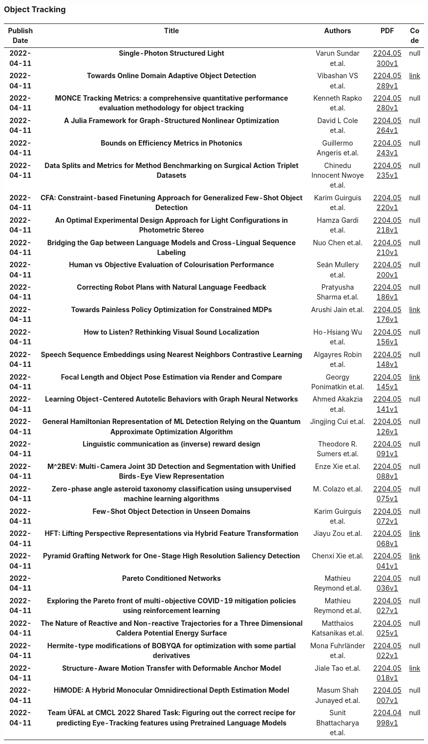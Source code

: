 ### Object Tracking
|Publish Date|Title|Authors|PDF|Code|
| :---: | :---: | :---: | :---: | :---: |
|**2022-04-11**|**Single-Photon Structured Light**|Varun Sundar et.al.|[2204.05300v1](http://arxiv.org/abs/2204.05300v1)|null|
|**2022-04-11**|**Towards Online Domain Adaptive Object Detection**|Vibashan VS et.al.|[2204.05289v1](http://arxiv.org/abs/2204.05289v1)|[link](https://github.com/vibashan/online-od)|
|**2022-04-11**|**MONCE Tracking Metrics: a comprehensive quantitative performance evaluation methodology for object tracking**|Kenneth Rapko et.al.|[2204.05280v1](http://arxiv.org/abs/2204.05280v1)|null|
|**2022-04-11**|**A Julia Framework for Graph-Structured Nonlinear Optimization**|David L Cole et.al.|[2204.05264v1](http://arxiv.org/abs/2204.05264v1)|null|
|**2022-04-11**|**Bounds on Efficiency Metrics in Photonics**|Guillermo Angeris et.al.|[2204.05243v1](http://arxiv.org/abs/2204.05243v1)|null|
|**2022-04-11**|**Data Splits and Metrics for Method Benchmarking on Surgical Action Triplet Datasets**|Chinedu Innocent Nwoye et.al.|[2204.05235v1](http://arxiv.org/abs/2204.05235v1)|null|
|**2022-04-11**|**CFA: Constraint-based Finetuning Approach for Generalized Few-Shot Object Detection**|Karim Guirguis et.al.|[2204.05220v1](http://arxiv.org/abs/2204.05220v1)|null|
|**2022-04-11**|**An Optimal Experimental Design Approach for Light Configurations in Photometric Stereo**|Hamza Gardi et.al.|[2204.05218v1](http://arxiv.org/abs/2204.05218v1)|null|
|**2022-04-11**|**Bridging the Gap between Language Models and Cross-Lingual Sequence Labeling**|Nuo Chen et.al.|[2204.05210v1](http://arxiv.org/abs/2204.05210v1)|null|
|**2022-04-11**|**Human vs Objective Evaluation of Colourisation Performance**|Seán Mullery et.al.|[2204.05200v1](http://arxiv.org/abs/2204.05200v1)|null|
|**2022-04-11**|**Correcting Robot Plans with Natural Language Feedback**|Pratyusha Sharma et.al.|[2204.05186v1](http://arxiv.org/abs/2204.05186v1)|null|
|**2022-04-11**|**Towards Painless Policy Optimization for Constrained MDPs**|Arushi Jain et.al.|[2204.05176v1](http://arxiv.org/abs/2204.05176v1)|[link](https://github.com/arushijain94/coinbettingpolitex)|
|**2022-04-11**|**How to Listen? Rethinking Visual Sound Localization**|Ho-Hsiang Wu et.al.|[2204.05156v1](http://arxiv.org/abs/2204.05156v1)|null|
|**2022-04-11**|**Speech Sequence Embeddings using Nearest Neighbors Contrastive Learning**|Algayres Robin et.al.|[2204.05148v1](http://arxiv.org/abs/2204.05148v1)|null|
|**2022-04-11**|**Focal Length and Object Pose Estimation via Render and Compare**|Georgy Ponimatkin et.al.|[2204.05145v1](http://arxiv.org/abs/2204.05145v1)|[link](https://github.com/ponimatkin/focalpose)|
|**2022-04-11**|**Learning Object-Centered Autotelic Behaviors with Graph Neural Networks**|Ahmed Akakzia et.al.|[2204.05141v1](http://arxiv.org/abs/2204.05141v1)|null|
|**2022-04-11**|**General Hamiltonian Representation of ML Detection Relying on the Quantum Approximate Optimization Algorithm**|Jingjing Cui et.al.|[2204.05126v1](http://arxiv.org/abs/2204.05126v1)|null|
|**2022-04-11**|**Linguistic communication as (inverse) reward design**|Theodore R. Sumers et.al.|[2204.05091v1](http://arxiv.org/abs/2204.05091v1)|null|
|**2022-04-11**|**M^2BEV: Multi-Camera Joint 3D Detection and Segmentation with Unified Birds-Eye View Representation**|Enze Xie et.al.|[2204.05088v1](http://arxiv.org/abs/2204.05088v1)|null|
|**2022-04-11**|**Zero-phase angle asteroid taxonomy classification using unsupervised machine learning algorithms**|M. Colazo et.al.|[2204.05075v1](http://arxiv.org/abs/2204.05075v1)|null|
|**2022-04-11**|**Few-Shot Object Detection in Unseen Domains**|Karim Guirguis et.al.|[2204.05072v1](http://arxiv.org/abs/2204.05072v1)|null|
|**2022-04-11**|**HFT: Lifting Perspective Representations via Hybrid Feature Transformation**|Jiayu Zou et.al.|[2204.05068v1](http://arxiv.org/abs/2204.05068v1)|[link](https://github.com/jiayuzou2020/hft)|
|**2022-04-11**|**Pyramid Grafting Network for One-Stage High Resolution Saliency Detection**|Chenxi Xie et.al.|[2204.05041v1](http://arxiv.org/abs/2204.05041v1)|[link](https://github.com/icvteam/pgnet)|
|**2022-04-11**|**Pareto Conditioned Networks**|Mathieu Reymond et.al.|[2204.05036v1](http://arxiv.org/abs/2204.05036v1)|null|
|**2022-04-11**|**Exploring the Pareto front of multi-objective COVID-19 mitigation policies using reinforcement learning**|Mathieu Reymond et.al.|[2204.05027v1](http://arxiv.org/abs/2204.05027v1)|null|
|**2022-04-11**|**The Nature of Reactive and Non-reactive Trajectories for a Three Dimensional Caldera Potential Energy Surface**|Matthaios Katsanikas et.al.|[2204.05025v1](http://arxiv.org/abs/2204.05025v1)|null|
|**2022-04-11**|**Hermite-type modifications of BOBYQA for optimization with some partial derivatives**|Mona Fuhrländer et.al.|[2204.05022v1](http://arxiv.org/abs/2204.05022v1)|null|
|**2022-04-11**|**Structure-Aware Motion Transfer with Deformable Anchor Model**|Jiale Tao et.al.|[2204.05018v1](http://arxiv.org/abs/2204.05018v1)|[link](https://github.com/jialetao/dam)|
|**2022-04-11**|**HiMODE: A Hybrid Monocular Omnidirectional Depth Estimation Model**|Masum Shah Junayed et.al.|[2204.05007v1](http://arxiv.org/abs/2204.05007v1)|null|
|**2022-04-11**|**Team ÚFAL at CMCL 2022 Shared Task: Figuring out the correct recipe for predicting Eye-Tracking features using Pretrained Language Models**|Sunit Bhattacharya et.al.|[2204.04998v1](http://arxiv.org/abs/2204.04998v1)|null|
